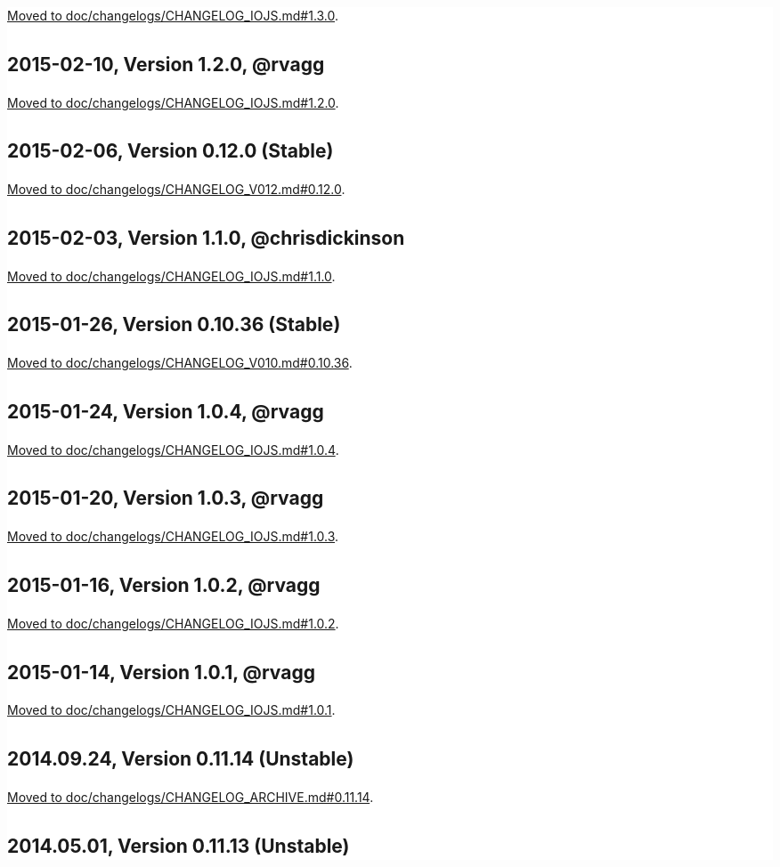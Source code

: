 <a href="doc/changelogs/CHANGELOG_IOJS.md#1.3.0">Moved to doc/changelogs/CHANGELOG_IOJS.md#1.3.0</a>.

## 2015-02-10, Version 1.2.0, @rvagg

<a href="doc/changelogs/CHANGELOG_IOJS.md#1.2.0">Moved to doc/changelogs/CHANGELOG_IOJS.md#1.2.0</a>.

## 2015-02-06, Version 0.12.0 (Stable)

<a href="doc/changelogs/CHANGELOG_V012.md#0.12.0">Moved to doc/changelogs/CHANGELOG_V012.md#0.12.0</a>.

## 2015-02-03, Version 1.1.0, @chrisdickinson

<a href="doc/changelogs/CHANGELOG_IOJS.md#1.1.0">Moved to doc/changelogs/CHANGELOG_IOJS.md#1.1.0</a>.

## 2015-01-26, Version 0.10.36 (Stable)

<a href="doc/changelogs/CHANGELOG_V010.md#0.10.36">Moved to doc/changelogs/CHANGELOG_V010.md#0.10.36</a>.

## 2015-01-24, Version 1.0.4, @rvagg

<a href="doc/changelogs/CHANGELOG_IOJS.md#1.0.4">Moved to doc/changelogs/CHANGELOG_IOJS.md#1.0.4</a>.

## 2015-01-20, Version 1.0.3, @rvagg

<a href="doc/changelogs/CHANGELOG_IOJS.md#1.0.3">Moved to doc/changelogs/CHANGELOG_IOJS.md#1.0.3</a>.

## 2015-01-16, Version 1.0.2, @rvagg

<a href="doc/changelogs/CHANGELOG_IOJS.md#1.0.2">Moved to doc/changelogs/CHANGELOG_IOJS.md#1.0.2</a>.

## 2015-01-14, Version 1.0.1, @rvagg

<a href="doc/changelogs/CHANGELOG_IOJS.md#1.0.1">Moved to doc/changelogs/CHANGELOG_IOJS.md#1.0.1</a>.

## 2014.09.24, Version 0.11.14 (Unstable)

<a href="doc/changelogs/CHANGELOG_ARCHIVE.md#0.11.14">Moved to doc/changelogs/CHANGELOG_ARCHIVE.md#0.11.14</a>.

## 2014.05.01, Version 0.11.13 (Unstable)
